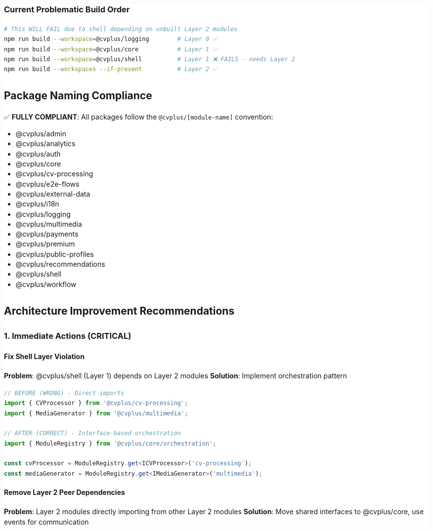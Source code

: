 ### Current Problematic Build Order
```bash
# This WILL FAIL due to shell depending on unbuilt Layer 2 modules
npm run build --workspace=@cvplus/logging        # Layer 0 ✅
npm run build --workspace=@cvplus/core           # Layer 1 ✅
npm run build --workspace=@cvplus/shell          # Layer 1 ❌ FAILS - needs Layer 2
npm run build --workspaces --if-present          # Layer 2 ✅
```

## Package Naming Compliance

✅ **FULLY COMPLIANT**: All packages follow the `@cvplus/[module-name]` convention:
- @cvplus/admin
- @cvplus/analytics
- @cvplus/auth
- @cvplus/core
- @cvplus/cv-processing
- @cvplus/e2e-flows
- @cvplus/external-data
- @cvplus/i18n
- @cvplus/logging
- @cvplus/multimedia
- @cvplus/payments
- @cvplus/premium
- @cvplus/public-profiles
- @cvplus/recommendations
- @cvplus/shell
- @cvplus/workflow

## Architecture Improvement Recommendations

### 1. Immediate Actions (CRITICAL)

#### Fix Shell Layer Violation
**Problem**: @cvplus/shell (Layer 1) depends on Layer 2 modules
**Solution**: Implement orchestration pattern

```typescript
// BEFORE (WRONG) - Direct imports
import { CVProcessor } from '@cvplus/cv-processing';
import { MediaGenerator } from '@cvplus/multimedia';

// AFTER (CORRECT) - Interface-based orchestration
import { ModuleRegistry } from '@cvplus/core/orchestration';

const cvProcessor = ModuleRegistry.get<ICVProcessor>('cv-processing');
const mediaGenerator = ModuleRegistry.get<IMediaGenerator>('multimedia');
```

#### Remove Layer 2 Peer Dependencies
**Problem**: Layer 2 modules directly importing from other Layer 2 modules
**Solution**: Move shared interfaces to @cvplus/core, use events for communication

